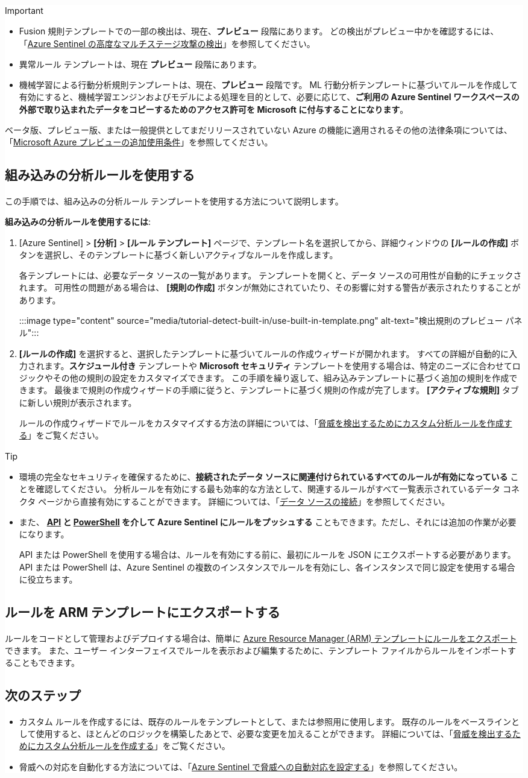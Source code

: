 > [!IMPORTANT]
>  - Fusion 規則テンプレートでの一部の検出は、現在、**プレビュー** 段階にあります。 どの検出がプレビュー中かを確認するには、「[Azure Sentinel の高度なマルチステージ攻撃の検出](fusion.md)」を参照してください。
>
> -  異常ルール テンプレートは、現在 **プレビュー** 段階にあります。
>
> - 機械学習による行動分析規則テンプレートは、現在、**プレビュー** 段階です。 ML 行動分析テンプレートに基づいてルールを作成して有効にすると、機械学習エンジンおよびモデルによる処理を目的として、必要に応じて、**ご利用の Azure Sentinel ワークスペースの外部で取り込まれたデータをコピーするためのアクセス許可を Microsoft に付与することになります**。
>
> ベータ版、プレビュー版、または一般提供としてまだリリースされていない Azure の機能に適用されるその他の法律条項については、「[Microsoft Azure プレビューの追加使用条件](https://azure.microsoft.com/support/legal/preview-supplemental-terms/)」を参照してください。

## <a name="use-built-in-analytics-rules"></a>組み込みの分析ルールを使用する

この手順では、組み込みの分析ルール テンプレートを使用する方法について説明します。

**組み込みの分析ルールを使用するには**:

1. [Azure Sentinel] > **[分析]**  >  **[ルール テンプレート]** ページで、テンプレート名を選択してから、詳細ウィンドウの **[ルールの作成]** ボタンを選択し、そのテンプレートに基づく新しいアクティブなルールを作成します。 

    各テンプレートには、必要なデータ ソースの一覧があります。 テンプレートを開くと、データ ソースの可用性が自動的にチェックされます。 可用性の問題がある場合は、 **[規則の作成]** ボタンが無効にされていたり、その影響に対する警告が表示されたりすることがあります。

    :::image type="content" source="media/tutorial-detect-built-in/use-built-in-template.png" alt-text="検出規則のプレビュー パネル":::

1. **[ルールの作成]** を選択すると、選択したテンプレートに基づいてルールの作成ウィザードが開かれます。 すべての詳細が自動的に入力されます。**スケジュール付き** テンプレートや **Microsoft セキュリティ** テンプレートを使用する場合は、特定のニーズに合わせてロジックやその他の規則の設定をカスタマイズできます。 この手順を繰り返して、組み込みテンプレートに基づく追加の規則を作成できます。 最後まで規則の作成ウィザードの手順に従うと、テンプレートに基づく規則の作成が完了します。 **[アクティブな規則]** タブに新しい規則が表示されます。

    ルールの作成ウィザードでルールをカスタマイズする方法の詳細については、「[脅威を検出するためにカスタム分析ルールを作成する](tutorial-detect-threats-custom.md)」をご覧ください。

> [!TIP]
> - 環境の完全なセキュリティを確保するために、**接続されたデータ ソースに関連付けられているすべてのルールが有効になっている** ことを確認してください。 分析ルールを有効にする最も効率的な方法として、関連するルールがすべて一覧表示されているデータ コネクタ ページから直接有効にすることができます。 詳細については、「[データ ソースの接続](connect-data-sources.md)」を参照してください。
> 
> - また、 **[API](/rest/api/securityinsights/) と [PowerShell](https://www.powershellgallery.com/packages/Az.SecurityInsights/0.1.0) を介して Azure Sentinel にルールをプッシュする** こともできます。ただし、それには追加の作業が必要になります。 
> 
>     API または PowerShell を使用する場合は、ルールを有効にする前に、最初にルールを JSON にエクスポートする必要があります。 API または PowerShell は、Azure Sentinel の複数のインスタンスでルールを有効にし、各インスタンスで同じ設定を使用する場合に役立ちます。
> 
## <a name="export-rules-to-an-arm-template"></a>ルールを ARM テンプレートにエクスポートする

ルールをコードとして管理およびデプロイする場合は、簡単に [Azure Resource Manager (ARM) テンプレートにルールをエクスポート](import-export-analytics-rules.md)できます。 また、ユーザー インターフェイスでルールを表示および編集するために、テンプレート ファイルからルールをインポートすることもできます。

## <a name="next-steps"></a>次のステップ

- カスタム ルールを作成するには、既存のルールをテンプレートとして、または参照用に使用します。 既存のルールをベースラインとして使用すると、ほとんどのロジックを構築したあとで、必要な変更を加えることができます。 詳細については、「[脅威を検出するためにカスタム分析ルールを作成する](tutorial-detect-threats-custom.md)」をご覧ください。

- 脅威への対応を自動化する方法については、「[Azure Sentinel で脅威への自動対応を設定する](tutorial-respond-threats-playbook.md)」を参照してください。
